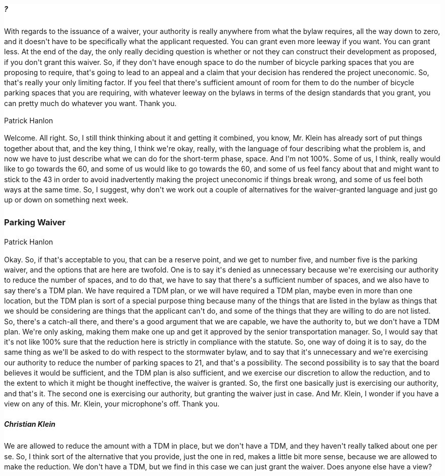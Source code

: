 ##### ?

With regards to the issuance of a waiver, your authority is really anywhere from what the bylaw requires, all the way down to zero, and it doesn't have to be specifically what the applicant requested. You can grant even more leeway if you want. You can grant less. At the end of the day, the only really deciding question is whether or not they can construct their development as proposed, if you don't grant this waiver. So, if they don't have enough space to do the number of bicycle parking spaces that you are proposing to require, that's going to lead to an appeal and a claim that your decision has rendered the project uneconomic. So, that's really your only limiting factor. If you feel that there's sufficient amount of room for them to do the number of bicycle parking spaces that you are requiring, with whatever leeway on the bylaws in terms of the design standards that you grant, you can pretty much do whatever you want. Thank you.

<summary>Patrick Hanlon</summary>

Welcome. All right. So, I still think thinking about it and getting it combined, you know, Mr. Klein has already sort of put things together about that, and the key thing, I think we're okay, really, with the language of four describing what the problem is, and now we have to just describe what we can do for the short-term phase, space. And I'm not 100%. Some of us, I think, really would like to go towards the 60, and some of us would like to go towards the 60, and some of us feel fancy about that and might want to stick to the 43 in order to avoid inadvertently making the project uneconomic if things break wrong, and some of us feel both ways at the same time. So, I suggest, why don't we work out a couple of alternatives for the waiver-granted language and just go up or down on something next week.

### Parking Waiver

<summary>Patrick Hanlon</summary>

Okay. So, if that's acceptable to you, that can be a reserve point, and we get to number five, and number five is the parking waiver, and the options that are here are twofold. One is to say it's denied as unnecessary because we're exercising our authority to reduce the number of spaces, and to do that, we have to say that there's a sufficient number of spaces, and we also have to say there's a TDM plan. We have required a TDM plan, or we will have required a TDM plan, maybe even in more than one location, but the TDM plan is sort of a special purpose thing because many of the things that are listed in the bylaw as things that we should be considering are things that the applicant can't do, and some of the things that they are willing to do are not listed. So, there's a catch-all there, and there's a good argument that we are capable, we have the authority to, but we don't have a TDM plan. We're only asking, making them make one up and get it approved by the senior transportation manager. So, I would say that it's not like 100% sure that the reduction here is strictly in compliance with the statute. So, one way of doing it is to say, do the same thing as we'll be asked to do with respect to the stormwater bylaw, and to say that it's unnecessary and we're exercising our authority to reduce the number of parking spaces to 21, and that's a possibility. The second possibility is to say that the board believes it would be sufficient, and the TDM plan is also sufficient, and we exercise our discretion to allow the reduction, and to the extent to which it might be thought ineffective, the waiver is granted. So, the first one basically just is exercising our authority, and that's it. The second one is exercising our authority, but granting the waiver just in case. And Mr. Klein, I wonder if you have a view on any of this. Mr. Klein, your microphone's off. Thank you.

##### Christian Klein

We are allowed to reduce the amount with a TDM in place, but we don't have a TDM, and they haven't really talked about one per se. So, I think sort of the alternative that you provide, just the one in red, makes a little bit more sense, because we are allowed to make the reduction. We don't have a TDM, but we find in this case we can just grant the waiver. Does anyone else have a view?
